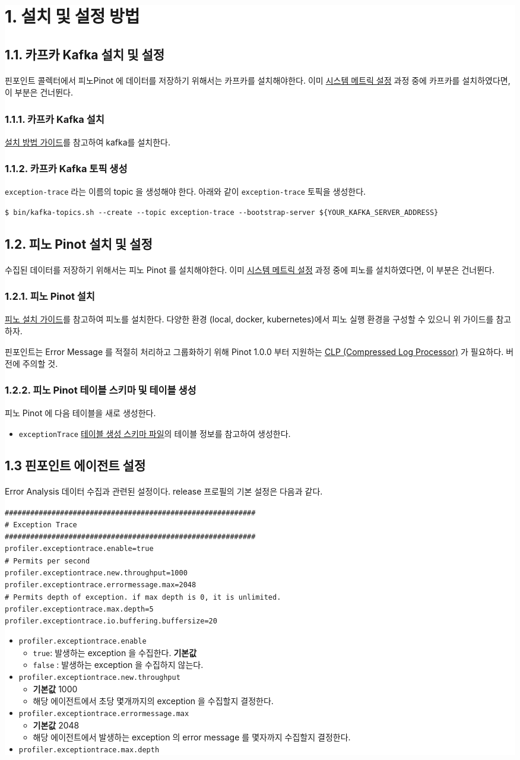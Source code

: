 # 1. 설치 및 설정 방법

## 1.1. 카프카 Kafka 설치 및 설정
핀포인트 콜렉터에서 피노Pinot 에 데이터를 저장하기 위해서는 카프카를 설치해야한다. 이미 [시스템 메트릭 설정](https://pinpoint-apm.gitbook.io/pinpoint/documents/system_metric#3.2-kafka) 과정 중에 카프카를 설치하였다면, 이 부분은 건너뛴다.

### 1.1.1. 카프카 Kafka 설치
[설치 방법 가이드](https://kafka.apache.org/quickstart)를 참고하여 kafka를 설치한다.

### 1.1.2. 카프카 Kafka 토픽 생성
`exception-trace` 라는 이름의 topic 을 생성해야 한다.
아래와 같이 `exception-trace` 토픽을 생성한다.
```shell
$ bin/kafka-topics.sh --create --topic exception-trace --bootstrap-server ${YOUR_KAFKA_SERVER_ADDRESS}
```

## 1.2. 피노 Pinot 설치 및 설정
수집된 데이터를 저장하기 위해서는 피노 Pinot 를 설치해야한다. 이미 [시스템 메트릭 설정](https://pinpoint-apm.gitbook.io/pinpoint/documents/system_metric#3.1.a.-pinot) 과정 중에 피노를 설치하였다면, 이 부분은 건너뛴다.

### 1.2.1. 피노 Pinot 설치
[피노 설치 가이드](https://docs.pinot.apache.org/basics/getting-started)를 참고하여 피노를 설치한다.
다양한 환경 (local, docker, kubernetes)에서 피노 실행 환경을 구성할 수 있으니 위 가이드를 참고하자.

핀포인트는 Error Message 를 적절히 처리하고 그룹화하기 위해 Pinot 1.0.0 부터 지원하는 [CLP (Compressed Log Processor)](https://docs.pinot.apache.org/basics/data-import/clp) 가 필요하다. 버전에 주의할 것.

### 1.2.2. 피노 Pinot 테이블 스키마 및 테이블 생성
피노 Pinot 에 다음 테이블을 새로 생성한다.
- `exceptionTrace`
[테이블 생성 스키마 파일](https://github.com/pinpoint-apm/pinpoint/tree/master/exceptiontrace/exceptiontrace-common/src/main/pinot)의 테이블 정보를 참고하여 생성한다.

## 1.3 핀포인트 에이전트 설정

Error Analysis 데이터 수집과 관련된 설정이다.
release 프로필의 기본 설정은 다음과 같다.

```config
###########################################################
# Exception Trace
###########################################################
profiler.exceptiontrace.enable=true
# Permits per second
profiler.exceptiontrace.new.throughput=1000
profiler.exceptiontrace.errormessage.max=2048
# Permits depth of exception. if max depth is 0, it is unlimited.
profiler.exceptiontrace.max.depth=5
profiler.exceptiontrace.io.buffering.buffersize=20
```
- `profiler.exceptiontrace.enable`
	- `true`: 발생하는 exception 을 수집한다. **기본값**
	- `false` : 발생하는 exception 을 수집하지 않는다.
- `profiler.exceptiontrace.new.throughput`
	- **기본값** 1000
	- 해당 에이전트에서 초당 몇개까지의 exception 을 수집할지 결정한다. 
- `profiler.exceptiontrace.errormessage.max`
	- **기본값** 2048
	- 해당 에이전트에서 발생하는 exception 의 error message 를 몇자까지 수집할지 결정한다.
- `profiler.exceptiontrace.max.depth`